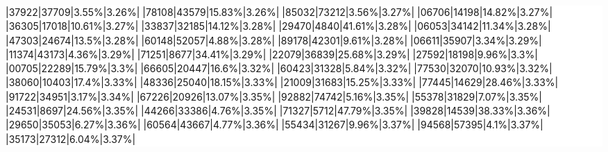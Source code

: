 |37922|37709|3.55%|3.26%|
|78108|43579|15.83%|3.26%|
|85032|73212|3.56%|3.27%|
|06706|14198|14.82%|3.27%|
|36305|17018|10.61%|3.27%|
|33837|32185|14.12%|3.28%|
|29470|4840|41.61%|3.28%|
|06053|34142|11.34%|3.28%|
|47303|24674|13.5%|3.28%|
|60148|52057|4.88%|3.28%|
|89178|42301|9.61%|3.28%|
|06611|35907|3.34%|3.29%|
|11374|43173|4.36%|3.29%|
|71251|8677|34.41%|3.29%|
|22079|36839|25.68%|3.29%|
|27592|18198|9.96%|3.3%|
|00705|22289|15.79%|3.3%|
|66605|20447|16.6%|3.32%|
|60423|31328|5.84%|3.32%|
|77530|32070|10.93%|3.32%|
|38060|10403|17.4%|3.33%|
|48336|25040|18.15%|3.33%|
|21009|31683|15.25%|3.33%|
|77445|14629|28.46%|3.33%|
|91722|34951|3.17%|3.34%|
|67226|20926|13.07%|3.35%|
|92882|74742|5.16%|3.35%|
|55378|31829|7.07%|3.35%|
|24531|8697|24.56%|3.35%|
|44266|33386|4.76%|3.35%|
|71327|5712|47.79%|3.35%|
|39828|14539|38.33%|3.36%|
|29650|35053|6.27%|3.36%|
|60564|43667|4.77%|3.36%|
|55434|31267|9.96%|3.37%|
|94568|57395|4.1%|3.37%|
|35173|27312|6.04%|3.37%|